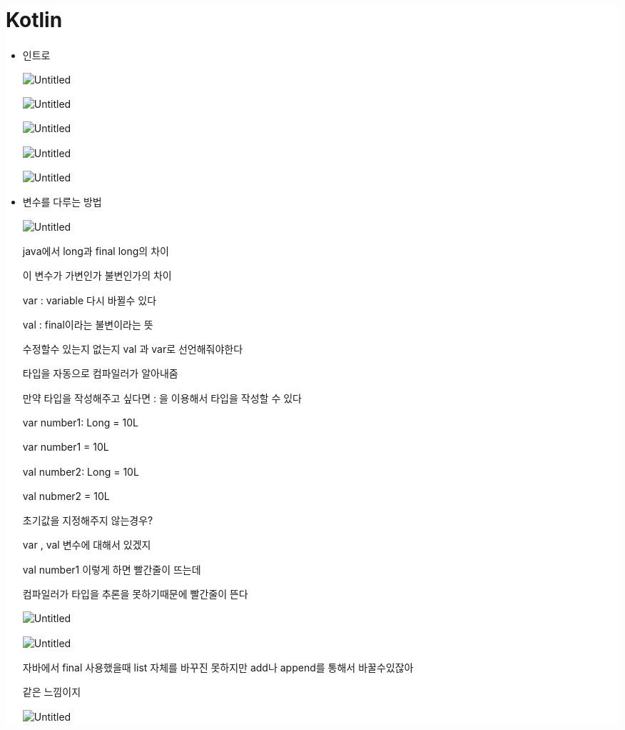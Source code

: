 # Kotlin

- 인트로
    
    ![Untitled](Kotlin%20b8c4a0d79d7b4d5cbe2ceb24a4c5aa61/Untitled.png)
    
    ![Untitled](Kotlin%20b8c4a0d79d7b4d5cbe2ceb24a4c5aa61/Untitled%201.png)
    
    ![Untitled](Kotlin%20b8c4a0d79d7b4d5cbe2ceb24a4c5aa61/Untitled%202.png)
    
    ![Untitled](Kotlin%20b8c4a0d79d7b4d5cbe2ceb24a4c5aa61/Untitled%203.png)
    
    ![Untitled](Kotlin%20b8c4a0d79d7b4d5cbe2ceb24a4c5aa61/Untitled%204.png)
    
- 변수를 다루는 방법
    
    ![Untitled](Kotlin%20b8c4a0d79d7b4d5cbe2ceb24a4c5aa61/Untitled%205.png)
    
    java에서 long과 final long의 차이
    
    이 변수가 가변인가 불변인가의 차이
    
    var : variable 다시 바뀔수 있다
    
    val : final이라는 불변이라는 뜻
    
    수정할수 있는지 없는지 val 과 var로 선언해줘야한다
    
    타입을 자동으로 컴파일러가 알아내줌
    
    만약 타입을 작성해주고 싶다면 : 을 이용해서 타입을 작성할 수 있다
    
    var number1: Long = 10L
    
    var number1 = 10L
    
    val number2: Long = 10L
    
    val nubmer2 = 10L
    
    초기값을 지정해주지 않는경우?
    
    var , val 변수에 대해서 있겠지
    
    val number1 이렇게 하면 빨간줄이 뜨는데
    
    컴파일러가 타입을 추론을 못하기때문에 빨간줄이 뜬다 
    
    ![Untitled](Kotlin%20b8c4a0d79d7b4d5cbe2ceb24a4c5aa61/Untitled%206.png)
    
    ![Untitled](Kotlin%20b8c4a0d79d7b4d5cbe2ceb24a4c5aa61/Untitled%207.png)
    
    자바에서 final 사용했을때 list 자체를 바꾸진 못하지만 add나 append를 통해서 바꿀수있잖아
    
    같은 느낌이지
    
    ![Untitled](Kotlin%20b8c4a0d79d7b4d5cbe2ceb24a4c5aa61/Untitled%208.png)
    